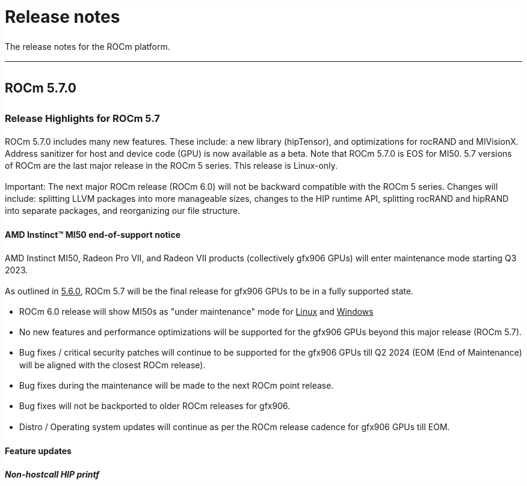 # Release notes












The release notes for the ROCm platform.

-------------------

## ROCm 5.7.0



### Release Highlights for ROCm 5.7

ROCm 5.7.0 includes many new features. These include: a new library (hipTensor), and optimizations for rocRAND and MIVisionX. Address sanitizer for host and device code (GPU) is now available as a beta. Note that ROCm 5.7.0 is EOS for MI50. 5.7 versions of ROCm are the last major release in the ROCm 5 series. This release is Linux-only.

Important: The next major ROCm release (ROCm 6.0) will not be backward compatible with the ROCm 5 series. Changes will include: splitting LLVM packages into more manageable sizes, changes to the HIP runtime API, splitting rocRAND and hipRAND into separate packages, and reorganizing our file structure.

#### AMD Instinct™ MI50 end-of-support notice

AMD Instinct MI50, Radeon Pro VII, and Radeon VII products (collectively gfx906 GPUs) will enter maintenance mode starting Q3 2023.

As outlined in [5.6.0](https://rocm.docs.amd.com/en/docs-5.6.0/release.html), ROCm 5.7 will be the final release for gfx906 GPUs to be in a fully supported state.

* ROCm 6.0 release will show MI50s as "under maintenance" mode for [Linux](./about/compatibility/linux-support.md) and [Windows](./about/compatibility/windows-support.md)

* No new features and performance optimizations will be supported for the gfx906 GPUs beyond this major release (ROCm 5.7).

* Bug fixes / critical security patches will continue to be supported for the gfx906 GPUs till Q2 2024 (EOM (End of Maintenance) will be aligned with the closest ROCm release).

* Bug fixes during the maintenance will be made to the next ROCm point release.

* Bug fixes will not be backported to older ROCm releases for gfx906.

* Distro / Operating system updates will continue as per the ROCm release cadence for gfx906 GPUs till EOM.

#### Feature updates

##### Non-hostcall HIP printf
